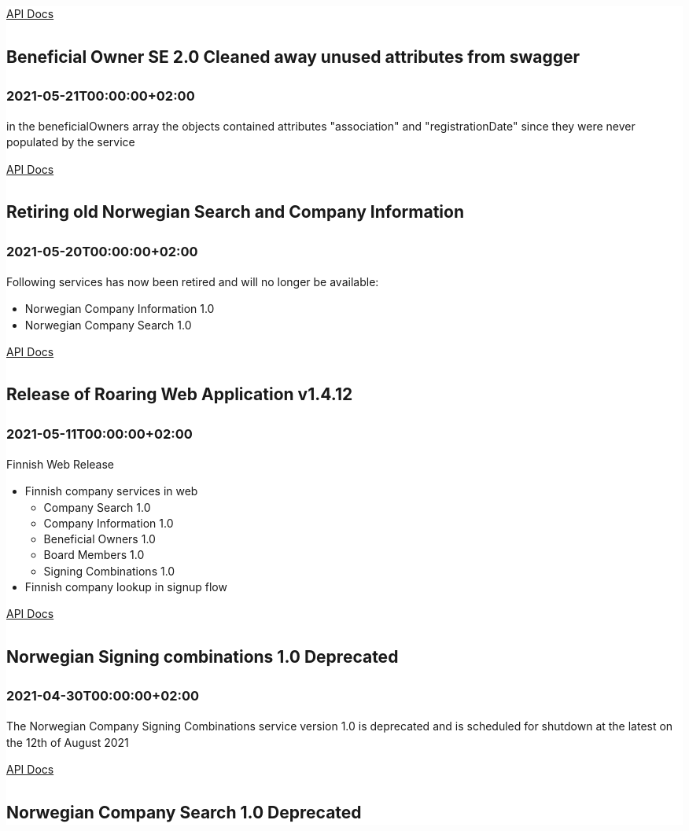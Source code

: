<a href="https://app.roaring.io/v2/developer/apis/" target="_blank">API Docs</a>


## Beneficial Owner SE 2.0 Cleaned away unused attributes from swagger

### 2021-05-21T00:00:00+02:00

in the beneficialOwners array the objects contained attributes "association" and "registrationDate" since they were never populated by the service 

<a href="https://app.roaring.io/v2/developer/apis/se-beneficialowner-2.0" target="_blank">API Docs</a>


## Retiring old Norwegian Search and Company Information

### 2021-05-20T00:00:00+02:00

Following services has now been retired and will no longer be available:
- Norwegian Company Information 1.0
- Norwegian Company Search 1.0

<a href="https://app.roaring.io/v2/developer/apis/" target="_blank">API Docs</a>


## Release of Roaring Web Application v1.4.12

### 2021-05-11T00:00:00+02:00

Finnish Web Release
- Finnish company services in web
    - Company Search 1.0
    - Company Information 1.0
    - Beneficial Owners 1.0
    - Board Members 1.0
    - Signing Combinations 1.0
- Finnish company lookup in signup flow

<a href="https://app.roaring.io/v2/developer/apis/" target="_blank">API Docs</a>


## Norwegian Signing combinations 1.0 Deprecated

### 2021-04-30T00:00:00+02:00

The Norwegian Company Signing Combinations service version 1.0 is deprecated and is scheduled for shutdown at the latest on the 12th of August 2021

<a href="https://app.roaring.io/v2/developer/apis/no-company-signing-combinations-1.0" target="_blank">API Docs</a>


## Norwegian Company Search 1.0 Deprecated
